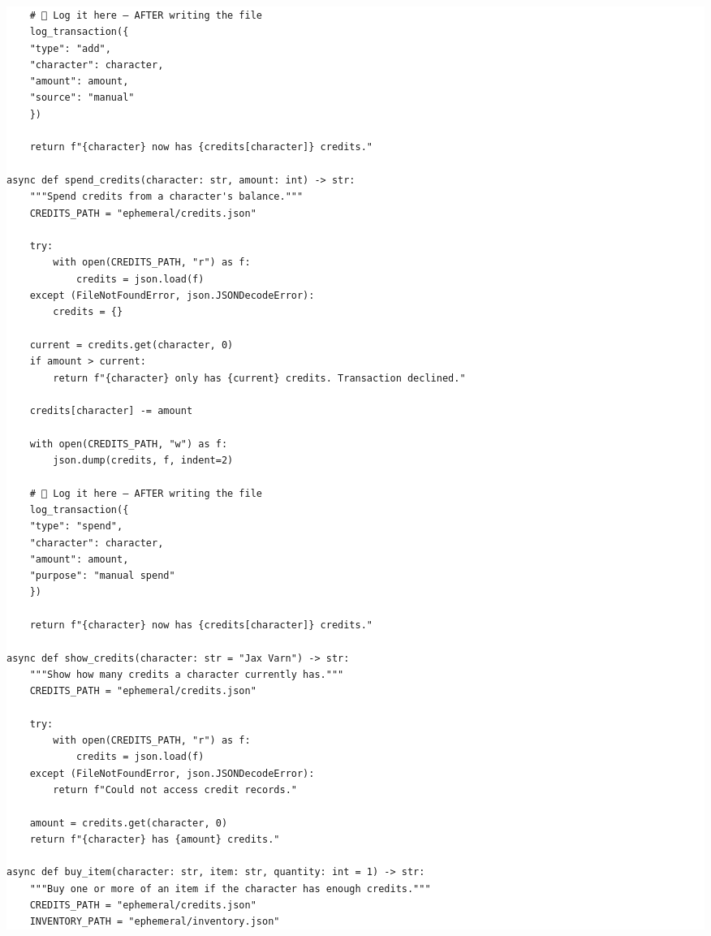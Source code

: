         # 🧾 Log it here — AFTER writing the file
        log_transaction({
        "type": "add",
        "character": character,
        "amount": amount,
        "source": "manual"
        })
    
        return f"{character} now has {credits[character]} credits."
        
    async def spend_credits(character: str, amount: int) -> str:
        """Spend credits from a character's balance."""
        CREDITS_PATH = "ephemeral/credits.json"
    
        try:
            with open(CREDITS_PATH, "r") as f:
                credits = json.load(f)
        except (FileNotFoundError, json.JSONDecodeError):
            credits = {}
    
        current = credits.get(character, 0)
        if amount > current:
            return f"{character} only has {current} credits. Transaction declined."
    
        credits[character] -= amount
    
        with open(CREDITS_PATH, "w") as f:
            json.dump(credits, f, indent=2)
    
        # 🧾 Log it here — AFTER writing the file
        log_transaction({
        "type": "spend",
        "character": character,
        "amount": amount,
        "purpose": "manual spend"
        })
    
        return f"{character} now has {credits[character]} credits."
    
    async def show_credits(character: str = "Jax Varn") -> str:
        """Show how many credits a character currently has."""
        CREDITS_PATH = "ephemeral/credits.json"
    
        try:
            with open(CREDITS_PATH, "r") as f:
                credits = json.load(f)
        except (FileNotFoundError, json.JSONDecodeError):
            return f"Could not access credit records."
    
        amount = credits.get(character, 0)
        return f"{character} has {amount} credits."
    
    async def buy_item(character: str, item: str, quantity: int = 1) -> str:
        """Buy one or more of an item if the character has enough credits."""
        CREDITS_PATH = "ephemeral/credits.json"
        INVENTORY_PATH = "ephemeral/inventory.json"
    